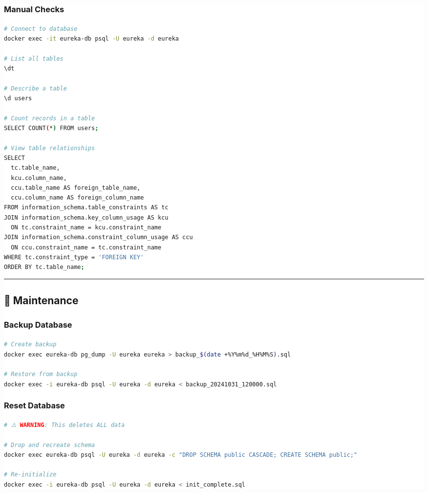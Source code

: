 ### Manual Checks
```bash
# Connect to database
docker exec -it eureka-db psql -U eureka -d eureka

# List all tables
\dt

# Describe a table
\d users

# Count records in a table
SELECT COUNT(*) FROM users;

# View table relationships
SELECT
  tc.table_name,
  kcu.column_name,
  ccu.table_name AS foreign_table_name,
  ccu.column_name AS foreign_column_name
FROM information_schema.table_constraints AS tc
JOIN information_schema.key_column_usage AS kcu
  ON tc.constraint_name = kcu.constraint_name
JOIN information_schema.constraint_column_usage AS ccu
  ON ccu.constraint_name = tc.constraint_name
WHERE tc.constraint_type = 'FOREIGN KEY'
ORDER BY tc.table_name;
```

---

## 🔧 Maintenance

### Backup Database
```bash
# Create backup
docker exec eureka-db pg_dump -U eureka eureka > backup_$(date +%Y%m%d_%H%M%S).sql

# Restore from backup
docker exec -i eureka-db psql -U eureka -d eureka < backup_20241031_120000.sql
```

### Reset Database
```bash
# ⚠️ WARNING: This deletes ALL data

# Drop and recreate schema
docker exec eureka-db psql -U eureka -d eureka -c "DROP SCHEMA public CASCADE; CREATE SCHEMA public;"

# Re-initialize
docker exec -i eureka-db psql -U eureka -d eureka < init_complete.sql
```
